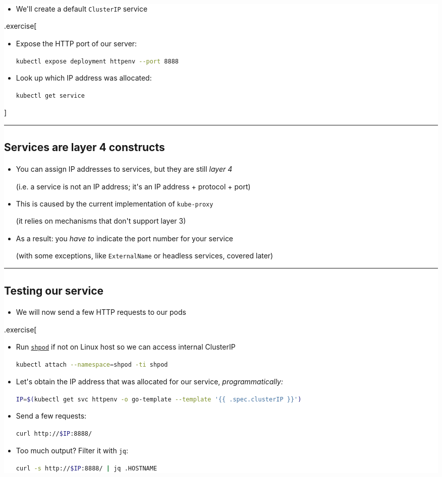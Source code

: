 - We'll create a default `ClusterIP` service

.exercise[

- Expose the HTTP port of our server:
  ```bash
  kubectl expose deployment httpenv --port 8888
  ```

- Look up which IP address was allocated:
  ```bash
  kubectl get service
  ```

]

---

## Services are layer 4 constructs

- You can assign IP addresses to services, but they are still *layer 4*

  (i.e. a service is not an IP address; it's an IP address + protocol + port)

- This is caused by the current implementation of `kube-proxy`

  (it relies on mechanisms that don't support layer 3)

- As a result: you *have to* indicate the port number for your service
    
  (with some exceptions, like `ExternalName` or headless services, covered later)

---

## Testing our service

- We will now send a few HTTP requests to our pods

.exercise[

- Run [`shpod`](#shpod) if not on Linux host so we can access internal ClusterIP
  ```bash
  kubectl attach --namespace=shpod -ti shpod
  ```

- Let's obtain the IP address that was allocated for our service, *programmatically:*
  ```bash
  IP=$(kubectl get svc httpenv -o go-template --template '{{ .spec.clusterIP }}')
  ```



- Send a few requests:
  ```bash
  curl http://$IP:8888/
  ```

- Too much output? Filter it with `jq`:
  ```bash
  curl -s http://$IP:8888/ | jq .HOSTNAME
  ```
